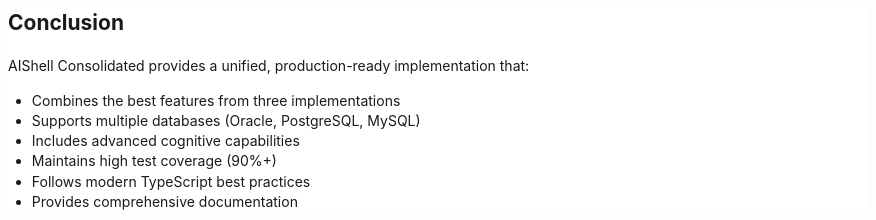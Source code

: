 ## Conclusion

AIShell Consolidated provides a unified, production-ready implementation that:
- Combines the best features from three implementations
- Supports multiple databases (Oracle, PostgreSQL, MySQL)
- Includes advanced cognitive capabilities
- Maintains high test coverage (90%+)
- Follows modern TypeScript best practices
- Provides comprehensive documentation
